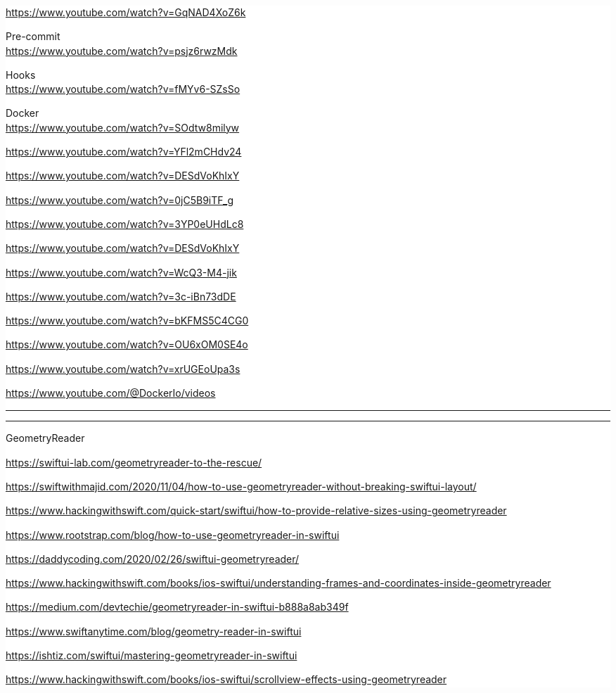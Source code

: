 https://www.youtube.com/watch?v=GqNAD4XoZ6k

Pre-commit <br>
https://www.youtube.com/watch?v=psjz6rwzMdk

Hooks <br>
https://www.youtube.com/watch?v=fMYv6-SZsSo


Docker <br> 
https://www.youtube.com/watch?v=SOdtw8milyw

https://www.youtube.com/watch?v=YFl2mCHdv24

https://www.youtube.com/watch?v=DESdVoKhIxY

https://www.youtube.com/watch?v=0jC5B9iTF_g

https://www.youtube.com/watch?v=3YP0eUHdLc8

https://www.youtube.com/watch?v=DESdVoKhIxY

https://www.youtube.com/watch?v=WcQ3-M4-jik

https://www.youtube.com/watch?v=3c-iBn73dDE

https://www.youtube.com/watch?v=bKFMS5C4CG0

https://www.youtube.com/watch?v=OU6xOM0SE4o

https://www.youtube.com/watch?v=xrUGEoUpa3s

https://www.youtube.com/@DockerIo/videos

---




---

GeometryReader <br>

https://swiftui-lab.com/geometryreader-to-the-rescue/

https://swiftwithmajid.com/2020/11/04/how-to-use-geometryreader-without-breaking-swiftui-layout/

https://www.hackingwithswift.com/quick-start/swiftui/how-to-provide-relative-sizes-using-geometryreader

https://www.rootstrap.com/blog/how-to-use-geometryreader-in-swiftui

https://daddycoding.com/2020/02/26/swiftui-geometryreader/

https://www.hackingwithswift.com/books/ios-swiftui/understanding-frames-and-coordinates-inside-geometryreader

https://medium.com/devtechie/geometryreader-in-swiftui-b888a8ab349f

https://www.swiftanytime.com/blog/geometry-reader-in-swiftui

https://ishtiz.com/swiftui/mastering-geometryreader-in-swiftui

https://www.hackingwithswift.com/books/ios-swiftui/scrollview-effects-using-geometryreader
